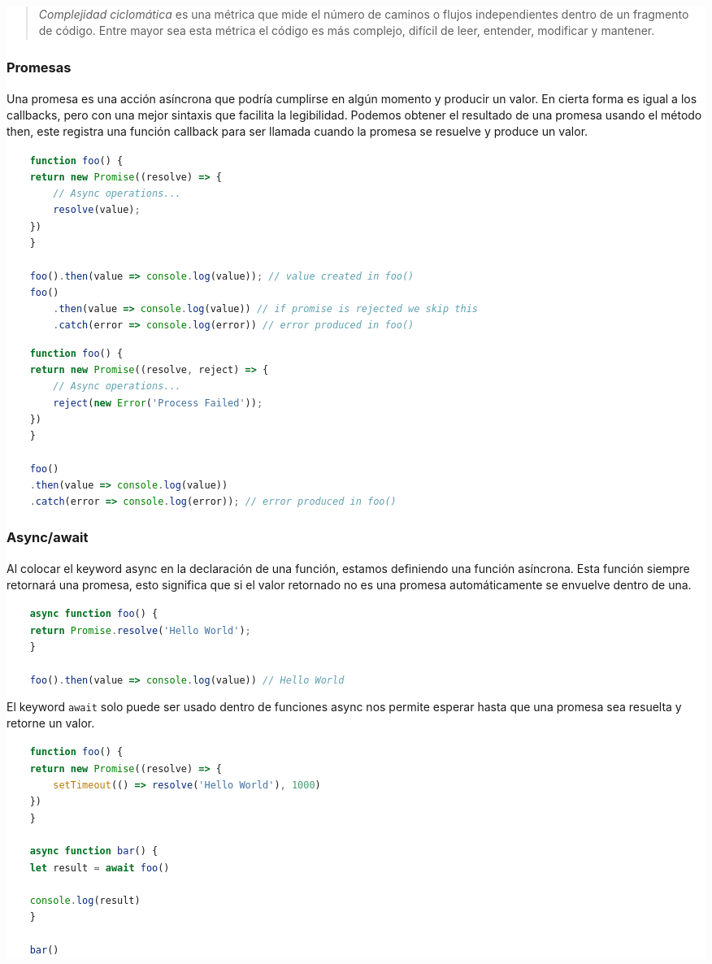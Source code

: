 > *Complejidad ciclomática* es una métrica que mide el número de caminos o flujos independientes dentro de un fragmento de código. Entre mayor sea esta métrica el código es más complejo, difícil de leer, entender, modificar y mantener.


### Promesas
Una promesa es una acción asíncrona que podría cumplirse en algún momento y producir un valor. En cierta forma es igual a los callbacks, pero con una mejor sintaxis que facilita la legibilidad.
Podemos obtener el resultado de una promesa usando el método then, este registra una función callback para ser llamada cuando la promesa se resuelve y produce un valor.

```javascript
    function foo() {
    return new Promise((resolve) => {
        // Async operations...
        resolve(value);
    })
    }

    foo().then(value => console.log(value)); // value created in foo()
    foo()
        .then(value => console.log(value)) // if promise is rejected we skip this
        .catch(error => console.log(error)) // error produced in foo()
```
```javascript
    function foo() {
    return new Promise((resolve, reject) => {
        // Async operations...
        reject(new Error('Process Failed'));
    })
    }

    foo()
    .then(value => console.log(value))
    .catch(error => console.log(error)); // error produced in foo()
```

### Async/await
Al colocar el keyword async en la declaración de una función, estamos definiendo una función asíncrona. Esta función siempre retornará una promesa, esto significa que si el valor retornado no es una promesa automáticamente se envuelve dentro de una.

```javascript
    async function foo() {
    return Promise.resolve('Hello World');
    }

    foo().then(value => console.log(value)) // Hello World 
```
El keyword `await` solo puede ser usado dentro de funciones async nos permite esperar hasta que una promesa sea resuelta y retorne un valor.
```javascript
    function foo() {
    return new Promise((resolve) => {
        setTimeout(() => resolve('Hello World'), 1000)
    })
    }

    async function bar() {
    let result = await foo()
    
    console.log(result)
    }

    bar()
```
